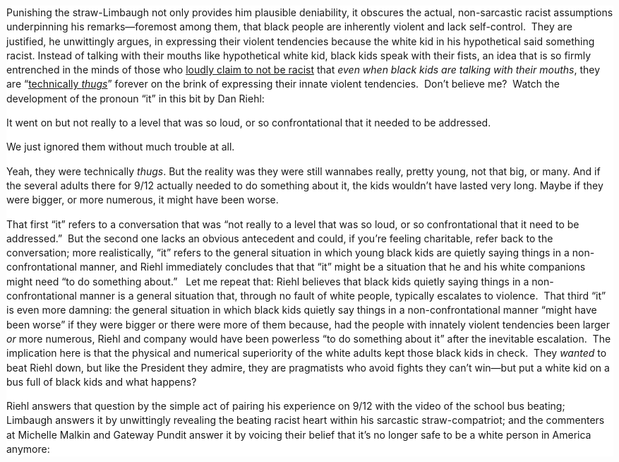Punishing the straw-Limbaugh not only provides him plausible
deniability, it obscures the actual, non-sarcastic racist assumptions
underpinning his remarks—foremost among them, that black people are
inherently violent and lack self-control.  They are justified, he
unwittingly argues, in expressing their violent tendencies because the
white kid in his hypothetical said something racist. Instead of talking
with their mouths like hypothetical white kid, black kids speak with
their fists, an idea that is so firmly entrenched in the minds of those
who [loudly claim to not be racist](http://acephalous.typepad.com/acephalous/2009/09/proving-the-point-i-made-about-him-being-along-the-lines-of-a-rank-bigot-.html) that _even when black kids are talking with their mouths_, they are “[technically _thugs_](http://acephalous.typepad.com/acephalous/2009/09/language-is-revealing-that-dan-riehl-is-a-racist.html)”
forever on the brink of expressing their innate violent tendencies. 
Don’t believe me?  Watch the development of the pronoun “it” in this
bit by Dan Riehl:

It went on but not really to a level that was so loud, or so confrontational that it needed to be addressed.

We just ignored them without much trouble at all.

Yeah, they were technically _thugs_. But the reality was they
were still wannabes really, pretty young, not that big, or many. And if
the several adults there for 9/12 actually needed to do something about
it, the kids wouldn’t have lasted very long. Maybe if they were bigger,
or more numerous, it might have been worse.

That first “it” refers to a conversation that was “not really to a
level that was so loud, or so confrontational that it need to be
addressed.”  But the second one lacks an obvious antecedent and could,
if you’re feeling charitable, refer back to the conversation; more
realistically, “it” refers to the general situation in which young
black kids are quietly saying things in a non-confrontational manner,
and Riehl immediately concludes that that “it” might be a situation that
he and his white companions might need “to do something about.”   Let
me repeat that: Riehl believes that black kids quietly saying things in
a non-confrontational manner is a general situation that, through no
fault of white people, typically escalates to violence.  That third
“it” is even more damning: the general situation in which black kids
quietly say things in a non-confrontational manner “might have been
worse” if they were bigger or there were more of them because, had the
people with innately violent tendencies been larger _or_ more
numerous, Riehl and company would have been powerless “to do something
about it” after the inevitable escalation.  The implication here is
that the physical and numerical superiority of the white adults kept
those black kids in check.  They _wanted_ to beat Riehl down,
but like the President they admire, they are pragmatists who avoid
fights they can’t win—but put a white kid on a bus full of black kids
and what happens?

Riehl answers that question by the simple act of pairing his
experience on 9/12 with the video of the school bus beating; Limbaugh
answers it by unwittingly revealing the beating racist heart within his
sarcastic straw-compatriot; and the commenters at Michelle Malkin and
Gateway Pundit answer it by voicing their belief that it’s no longer
safe to be a white person in America anymore:

